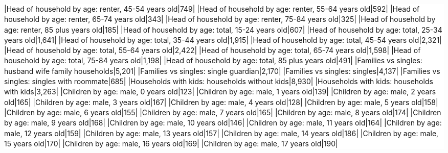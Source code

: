 |Head of household by age: renter, 45-54 years old|749|
|Head of household by age: renter, 55-64 years old|592|
|Head of household by age: renter, 65-74 years old|343|
|Head of household by age: renter, 75-84 years old|325|
|Head of household by age: renter, 85 plus years old|185|
|Head of household by age: total, 15-24 years old|607|
|Head of household by age: total, 25-34 years old|1,641|
|Head of household by age: total, 35-44 years old|1,915|
|Head of household by age: total, 45-54 years old|2,321|
|Head of household by age: total, 55-64 years old|2,422|
|Head of household by age: total, 65-74 years old|1,598|
|Head of household by age: total, 75-84 years old|1,198|
|Head of household by age: total, 85 plus years old|491|
|Families vs singles: husband wife family households|5,201|
|Families vs singles: single guardian|2,170|
|Families vs singles: singles|4,137|
|Families vs singles: singles with roommate|685|
|Households with kids: households without kids|8,930|
|Households with kids: households with kids|3,263|
|Children by age: male, 0 years old|123|
|Children by age: male, 1 years old|139|
|Children by age: male, 2 years old|165|
|Children by age: male, 3 years old|167|
|Children by age: male, 4 years old|128|
|Children by age: male, 5 years old|158|
|Children by age: male, 6 years old|155|
|Children by age: male, 7 years old|165|
|Children by age: male, 8 years old|174|
|Children by age: male, 9 years old|168|
|Children by age: male, 10 years old|146|
|Children by age: male, 11 years old|164|
|Children by age: male, 12 years old|159|
|Children by age: male, 13 years old|157|
|Children by age: male, 14 years old|186|
|Children by age: male, 15 years old|170|
|Children by age: male, 16 years old|169|
|Children by age: male, 17 years old|190|